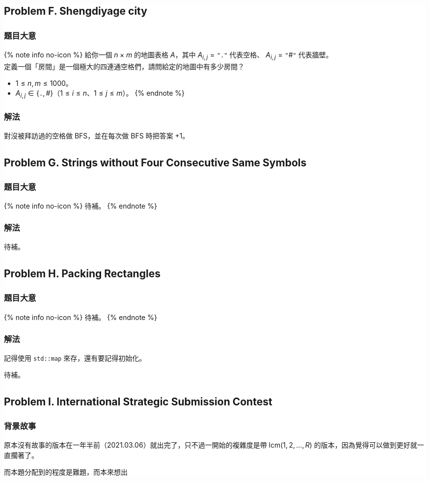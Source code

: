 ## Problem F. Shengdiyage city

### 題目大意

{% note info no-icon %}
給你一個 $n \times m$ 的地圖表格 $A$，其中 $A_{i,j} = \texttt{"."}$ 代表空格、 $A_{i,j} = \texttt{"\(\#\)"}$ 代表牆壁。<br>
定義一個「房間」是一個極大的四連通空格們，請問給定的地圖中有多少房間？

- $1 \le n, m \le 1000$。
- $A_{i,j} \in \{\texttt{.}, \#\}$（$1 \le i \le n$、$1 \le j \le m$）。
{% endnote %}

### 解法

對沒被拜訪過的空格做 BFS，並在每次做 BFS 時把答案 $+1$。

## Problem G. Strings without Four Consecutive Same Symbols

### 題目大意

{% note info no-icon %}
待補。
{% endnote %}

### 解法

待補。

## Problem H. Packing Rectangles

### 題目大意

{% note info no-icon %}
待補。
{% endnote %}

### 解法

記得使用 `std::map` 來存，還有要記得初始化。

待補。

## Problem I. International Strategic Submission Contest

### 背景故事

原本沒有故事的版本在一年半前（2021.03.06）就出完了，只不過一開始的複雜度是帶 $\text{lcm}{(1, 2, \ldots, R)}$ 的版本，因為覺得可以做到更好就一直擱著了。

而本題分配到的程度是難題，而本來想出
